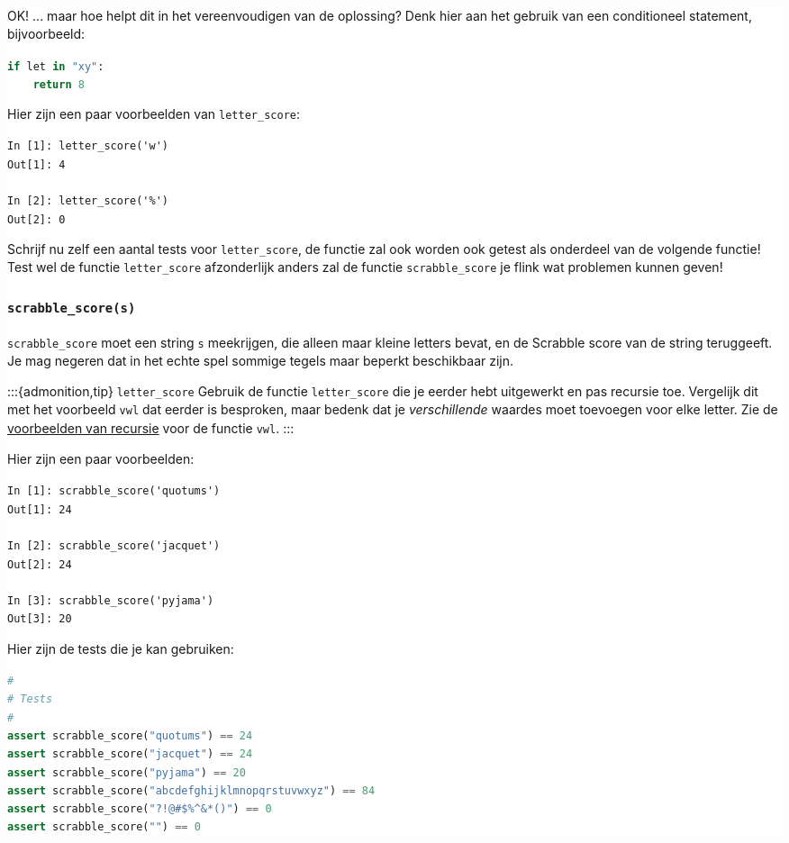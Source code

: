 OK! ... maar hoe helpt dit in het vereenvoudigen van de oplossing? Denk hier aan het gebruik van een conditioneel statement, bijvoorbeeld:

```python
if let in "xy":
    return 8
```

Hier zijn een paar voorbeelden van `letter_score`:

```ipython
In [1]: letter_score('w')
Out[1]: 4

In [2]: letter_score('%')
Out[2]: 0
```

Schrijf nu zelf een aantal tests voor `letter_score`, de functie zal ook worden ook getest als onderdeel van de volgende functie! Test wel de functie `letter_score` afzonderlijk anders zal de functie `scrabble_score` je flink wat problemen kunnen geven!

### `scrabble_score(s)`

`scrabble_score` moet een string `s` meekrijgen, die alleen maar kleine letters bevat, en de Scrabble score van de string teruggeeft. Je mag negeren dat in het echte spel sommige tegels maar beperkt beschikbaar zijn.

:::{admonition,tip} `letter_score`
Gebruik de functie `letter_score` die je eerder hebt uitgewerkt en pas recursie toe. Vergelijk dit met het voorbeeld `vwl` dat eerder is besproken, maar bedenk dat je *verschillende* waardes moet toevoegen voor elke letter. Zie de [voorbeelden van recursie](/examples/recursie.md) voor de functie `vwl`.
:::

Hier zijn een paar voorbeelden:

```ipython
In [1]: scrabble_score('quotums')
Out[1]: 24

In [2]: scrabble_score('jacquet')
Out[2]: 24

In [3]: scrabble_score('pyjama')
Out[3]: 20
```

Hier zijn de tests die je kan gebruiken:

```python
#
# Tests
#
assert scrabble_score("quotums") == 24
assert scrabble_score("jacquet") == 24
assert scrabble_score("pyjama") == 20
assert scrabble_score("abcdefghijklmnopqrstuvwxyz") == 84
assert scrabble_score("?!@#$%^&*()") == 0
assert scrabble_score("") == 0
```


[^easter-egg]: Google Pig Latin is een *easter egg* en zo zijn er meer van deze verborgen grappen en functies op Google te vinden. Typ bijvoorbeeld "recursie" en zie met welke suggestie Google komt ... of typ "What is the Answer to Life, the Universe and Everything" en ontdek waarom wij het getal 42 vaak in voorbeelden gebruiken!